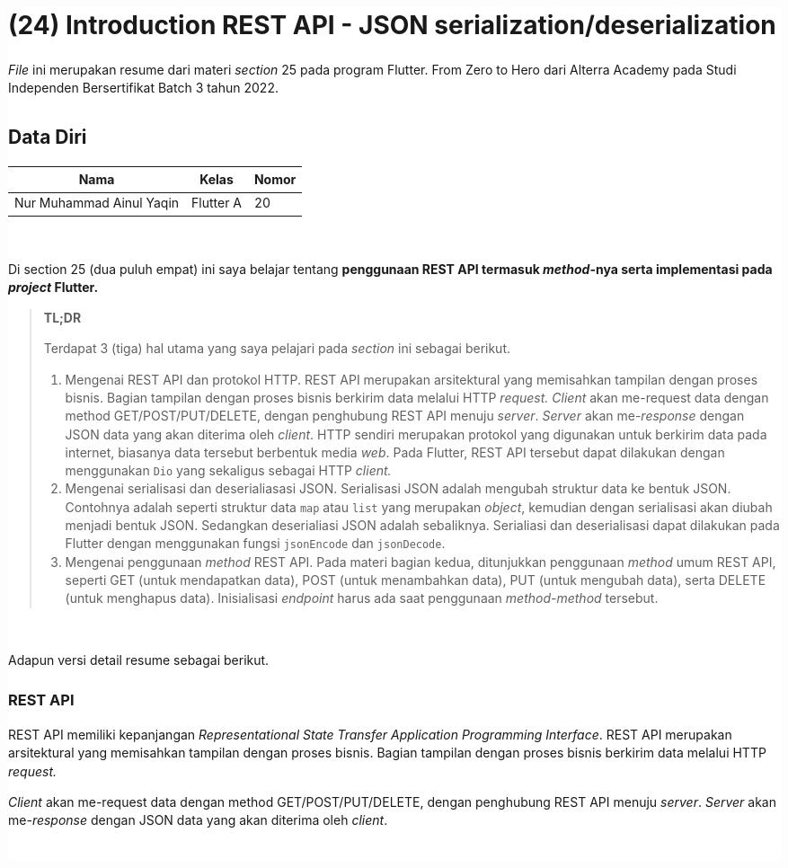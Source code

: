 # **(24) Introduction REST API - JSON serialization/deserialization**

*File* ini merupakan resume dari materi *section* 25 pada program Flutter. From Zero to Hero dari Alterra Academy pada Studi Independen Bersertifikat Batch 3 tahun 2022.

## **Data Diri**

| Nama                     | Kelas      | Nomor      |
|--------------------------|------------|------------|
| Nur Muhammad Ainul Yaqin | Flutter A  | 20         | 

</br>

Di section 25 (dua puluh empat) ini saya belajar tentang **penggunaan REST API termasuk *method*-nya serta implementasi pada *project* Flutter.**

> **TL;DR**
> 
> Terdapat 3 (tiga) hal utama yang saya pelajari pada *section* ini sebagai berikut.
>
>1. Mengenai REST API dan protokol HTTP. REST API merupakan arsitektural yang memisahkan tampilan dengan proses bisnis. Bagian tampilan dengan proses bisnis berkirim data melalui HTTP *request. Client* akan me-request data dengan method GET/POST/PUT/DELETE, dengan penghubung REST API menuju *server*. *Server* akan me-*response* dengan JSON data yang akan diterima oleh *client*. HTTP sendiri merupakan protokol yang digunakan untuk berkirim data pada internet, biasanya data tersebut berbentuk media *web*. Pada Flutter, REST API tersebut dapat dilakukan dengan menggunakan `Dio` yang sekaligus sebagai HTTP *client.* 
>2. Mengenai serialisasi dan deserialiasasi JSON. Serialisasi JSON adalah mengubah struktur data ke bentuk JSON. Contohnya adalah seperti struktur data `map` atau `list` yang merupakan *object*, kemudian dengan serialisasi akan diubah menjadi bentuk JSON. Sedangkan deserialiasi JSON adalah sebaliknya. Serialiasi dan deserialisasi dapat dilakukan pada Flutter dengan menggunakan fungsi `jsonEncode` dan `jsonDecode`.
>3. Mengenai penggunaan *method* REST API. Pada materi bagian kedua, ditunjukkan penggunaan *method* umum REST API, seperti GET (untuk mendapatkan data), POST (untuk menambahkan data), PUT (untuk mengubah data), serta DELETE (untuk menghapus data). Inisialisasi *endpoint* harus ada saat penggunaan *method-method* tersebut.

</br>

Adapun versi detail resume sebagai berikut.

### **REST API**

REST API memiliki kepanjangan *Representational State Transfer Application Programming Interface*. REST API merupakan arsitektural yang memisahkan tampilan dengan proses bisnis. Bagian tampilan dengan proses bisnis berkirim data melalui HTTP *request.*

*Client* akan me-request data dengan method GET/POST/PUT/DELETE, dengan penghubung REST API menuju *server*. *Server* akan me-*response* dengan JSON data yang akan diterima oleh *client*.

<br>
